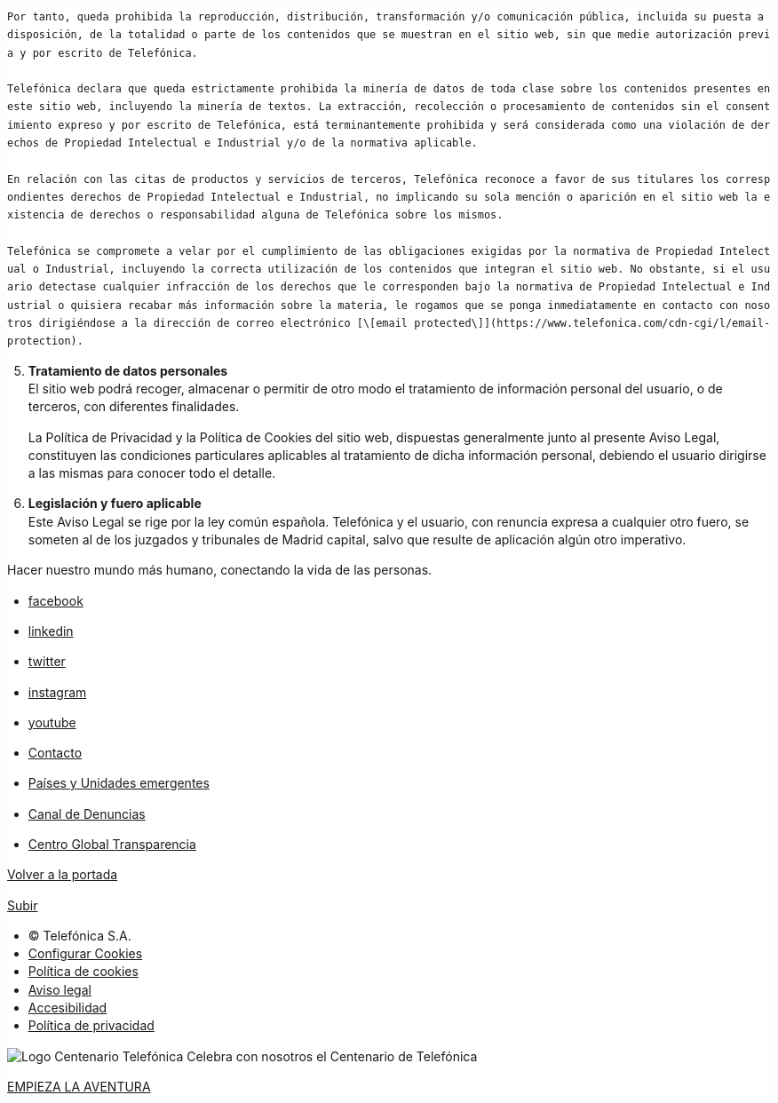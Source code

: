     Por tanto, queda prohibida la reproducción, distribución, transformación y/o comunicación pública, incluida su puesta a disposición, de la totalidad o parte de los contenidos que se muestran en el sitio web, sin que medie autorización previa y por escrito de Telefónica.  
      
    Telefónica declara que queda estrictamente prohibida la minería de datos de toda clase sobre los contenidos presentes en este sitio web, incluyendo la minería de textos. La extracción, recolección o procesamiento de contenidos sin el consentimiento expreso y por escrito de Telefónica, está terminantemente prohibida y será considerada como una violación de derechos de Propiedad Intelectual e Industrial y/o de la normativa aplicable.  
      
    En relación con las citas de productos y servicios de terceros, Telefónica reconoce a favor de sus titulares los correspondientes derechos de Propiedad Intelectual e Industrial, no implicando su sola mención o aparición en el sitio web la existencia de derechos o responsabilidad alguna de Telefónica sobre los mismos.  
      
    Telefónica se compromete a velar por el cumplimiento de las obligaciones exigidas por la normativa de Propiedad Intelectual o Industrial, incluyendo la correcta utilización de los contenidos que integran el sitio web. No obstante, si el usuario detectase cualquier infracción de los derechos que le corresponden bajo la normativa de Propiedad Intelectual e Industrial o quisiera recabar más información sobre la materia, le rogamos que se ponga inmediatamente en contacto con nosotros dirigiéndose a la dirección de correo electrónico [\[email protected\]](https://www.telefonica.com/cdn-cgi/l/email-protection).
5. **Tratamiento de datos personales**  
    El sitio web podrá recoger, almacenar o permitir de otro modo el tratamiento de información personal del usuario, o de terceros, con diferentes finalidades.  
      
    La Política de Privacidad y la Política de Cookies del sitio web, dispuestas generalmente junto al presente Aviso Legal, constituyen las condiciones particulares aplicables al tratamiento de dicha información personal, debiendo el usuario dirigirse a las mismas para conocer todo el detalle.
6. **Legislación y fuero aplicable**  
    Este Aviso Legal se rige por la ley común española. Telefónica y el usuario, con renuncia expresa a cualquier otro fuero, se someten al de los juzgados y tribunales de Madrid capital, salvo que resulte de aplicación algún otro imperativo.

Hacer nuestro mundo más humano, conectando la vida de las personas.

* [facebook](https://www.facebook.com/telefonica)
* [linkedin](https://www.linkedin.com/company/telef%C3%B3nica)
* [twitter](https://twitter.com/telefonica/)
* [instagram](https://www.instagram.com/telefonica/)
* [youtube](https://www.youtube.com/user/telefonica)
* [Contacto](https://www.telefonica.com/es/contacto/)

* [Países y Unidades emergentes](https://www.telefonica.com/es/nosotros/paises-unidades-emergentes/)
* [Canal de Denuncias](https://www.telefonica.com/es/canal-denuncias/)
* [Centro Global Transparencia](https://www.telefonica.com/es/centro-global-de-transparencia/)

[Volver a la portada](https://www.telefonica.com/es/)

[Subir](#page)

* © Telefónica S.A.
* [Configurar Cookies](#)
* [Política de cookies](https://www.telefonica.com/es/cookies/)
* [Aviso legal](https://www.telefonica.com/es/aviso-legal/)
* [Accesibilidad](https://www.telefonica.com/es/telefonica-accesible/)
* [Política de privacidad](https://www.telefonica.com/es/politica-de-privacidad/)

 

![Logo Centenario Telefónica](https://www.telefonica.com/es/wp-content/uploads/sites/4/2024/03/logo-centenario-infobar.png) Celebra con nosotros el Centenario de Telefónica

[EMPIEZA LA AVENTURA](https://www.telefonica100.com/)